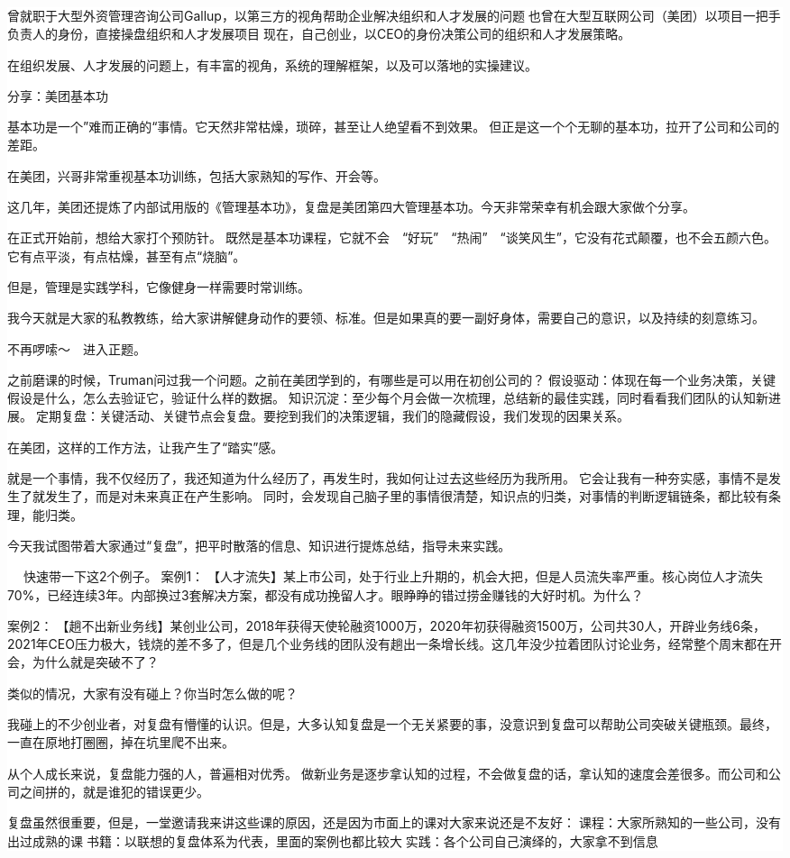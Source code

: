 
曾就职于大型外资管理咨询公司Gallup，以第三方的视角帮助企业解决组织和人才发展的问题
也曾在大型互联网公司（美团）以项目一把手负责人的身份，直接操盘组织和人才发展项目
现在，自己创业，以CEO的身份决策公司的组织和人才发展策略。

在组织发展、人才发展的问题上，有丰富的视角，系统的理解框架，以及可以落地的实操建议。

分享：美团基本功

 

基本功是一个”难而正确的“事情。它天然非常枯燥，琐碎，甚至让人绝望看不到效果。
但正是这一个个无聊的基本功，拉开了公司和公司的差距。

在美团，兴哥非常重视基本功训练，包括大家熟知的写作、开会等。

这几年，美团还提炼了内部试用版的《管理基本功》，复盘是美团第四大管理基本功。今天非常荣幸有机会跟大家做个分享。
 

在正式开始前，想给大家打个预防针。
既然是基本功课程，它就不会　“好玩”　“热闹”　“谈笑风生”，它没有花式颠覆，也不会五颜六色。它有点平淡，有点枯燥，甚至有点“烧脑”。

但是，管理是实践学科，它像健身一样需要时常训练。

我今天就是大家的私教教练，给大家讲解健身动作的要领、标准。但是如果真的要一副好身体，需要自己的意识，以及持续的刻意练习。

不再啰嗦～　进入正题。

之前磨课的时候，Truman问过我一个问题。之前在美团学到的，有哪些是可以用在初创公司的？
假设驱动：体现在每一个业务决策，关键假设是什么，怎么去验证它，验证什么样的数据。
知识沉淀：至少每个月会做一次梳理，总结新的最佳实践，同时看看我们团队的认知新进展。
定期复盘：关键活动、关键节点会复盘。要挖到我们的决策逻辑，我们的隐藏假设，我们发现的因果关系。


 

在美团，这样的工作方法，让我产生了“踏实”感。

就是一个事情，我不仅经历了，我还知道为什么经历了，再发生时，我如何让过去这些经历为我所用。
它会让我有一种夯实感，事情不是发生了就发生了，而是对未来真正在产生影响。
同时，会发现自己脑子里的事情很清楚，知识点的归类，对事情的判断逻辑链条，都比较有条理，能归类。

今天我试图带着大家通过“复盘”，把平时散落的信息、知识进行提炼总结，指导未来实践。
  

　
快速带一下这2个例子。
案例1：
【人才流失】某上市公司，处于行业上升期的，机会大把，但是人员流失率严重。核心岗位人才流失70%，已经连续3年。内部换过3套解决方案，都没有成功挽留人才。眼睁睁的错过捞金赚钱的大好时机。为什么？

案例2：
【趟不出新业务线】某创业公司，2018年获得天使轮融资1000万，2020年初获得融资1500万，公司共30人，开辟业务线6条，2021年CEO压力极大，钱烧的差不多了，但是几个业务线的团队没有趟出一条增长线。这几年没少拉着团队讨论业务，经常整个周末都在开会，为什么就是突破不了？

类似的情况，大家有没有碰上？你当时怎么做的呢？

我碰上的不少创业者，对复盘有懵懂的认识。但是，大多认知复盘是一个无关紧要的事，没意识到复盘可以帮助公司突破关键瓶颈。最终，一直在原地打圈圈，掉在坑里爬不出来。


 
从个人成长来说，复盘能力强的人，普遍相对优秀。
做新业务是逐步拿认知的过程，不会做复盘的话，拿认知的速度会差很多。而公司和公司之间拼的，就是谁犯的错误更少。

复盘虽然很重要，但是，一堂邀请我来讲这些课的原因，还是因为市面上的课对大家来说还是不友好：
课程：大家所熟知的一些公司，没有出过成熟的课
书籍：以联想的复盘体系为代表，里面的案例也都比较大
实践：各个公司自己演绎的，大家拿不到信息
